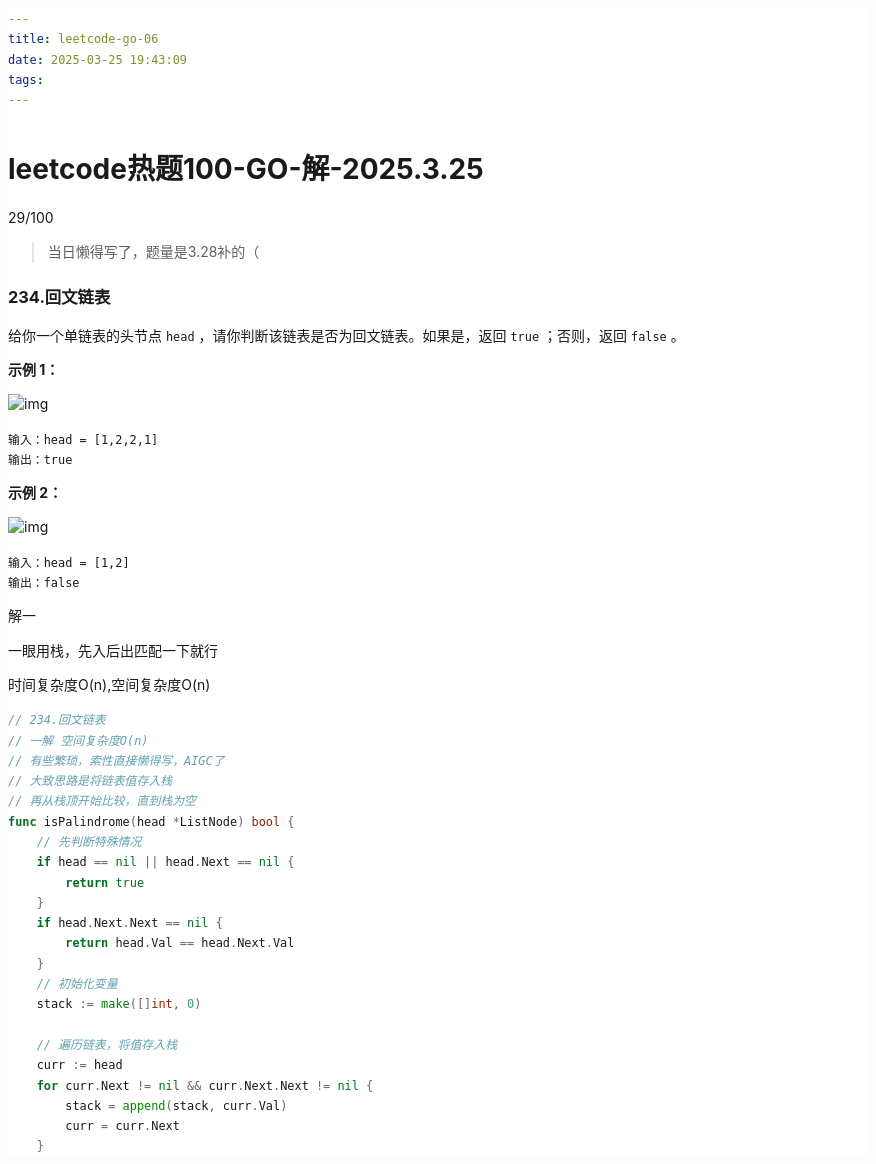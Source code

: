 ```yaml
---
title: leetcode-go-06
date: 2025-03-25 19:43:09
tags:
---
```


# leetcode热题100-GO-解-2025.3.25

29/100

> 当日懒得写了，题量是3.28补的（

### 234.回文链表

给你一个单链表的头节点 `head` ，请你判断该链表是否为回文链表。如果是，返回 `true` ；否则，返回 `false` 。



**示例 1：**

![img](https://assets.leetcode.com/uploads/2021/03/03/pal1linked-list.jpg)

```
输入：head = [1,2,2,1]
输出：true
```

**示例 2：**

![img](https://assets.leetcode.com/uploads/2021/03/03/pal2linked-list.jpg)

```
输入：head = [1,2]
输出：false
```

 

解一

一眼用栈，先入后出匹配一下就行

时间复杂度O(n),空间复杂度O(n)

```go
// 234.回文链表
// 一解 空间复杂度O(n)
// 有些繁琐，索性直接懒得写，AIGC了
// 大致思路是将链表值存入栈
// 再从栈顶开始比较，直到栈为空
func isPalindrome(head *ListNode) bool {
	// 先判断特殊情况
	if head == nil || head.Next == nil {
		return true
	}
	if head.Next.Next == nil {
		return head.Val == head.Next.Val
	}
	// 初始化变量
	stack := make([]int, 0)

	// 遍历链表，将值存入栈
	curr := head
	for curr.Next != nil && curr.Next.Next != nil {
		stack = append(stack, curr.Val)
		curr = curr.Next
	}
```